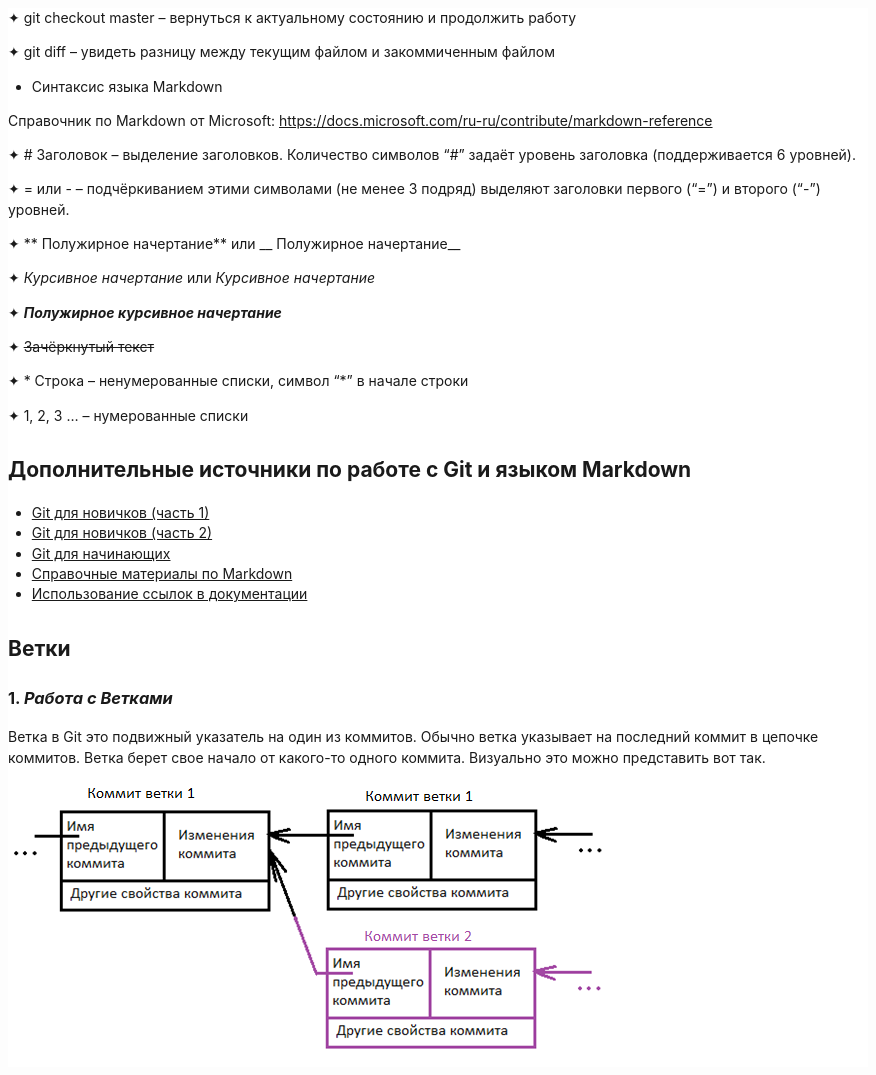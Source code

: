 ✦ git checkout master – вернуться к актуальному состоянию и продолжить работу

✦ git diff – увидеть разницу между текущим файлом и закоммиченным файлом


* Синтаксис языка Markdown

Справочник по Markdown от Microsoft:
https://docs.microsoft.com/ru-ru/contribute/markdown-reference

✦ # Заголовок – выделение заголовков. Количество символов “#” задаёт уровень заголовка (поддерживается 6 уровней).

✦ = или - – подчёркиванием этими символами (не менее 3 подряд) выделяют заголовки 
первого (“=”) и второго (“-”) уровней.

✦ ** Полужирное начертание** или __ Полужирное начертание__

✦ *Курсивное начертание* или _Курсивное начертание_

✦ ***Полужирное курсивное начертание***

✦ ~~Зачёркнутый текст~~

✦ * Строка – ненумерованные списки, символ “*” в начале строки

✦ 1, 2, 3 … – нумерованные списки

## Дополнительные источники по работе с Git и языком Markdown

* [Git для новичков (часть 1)](https://habr.com/ru/post/541258/)
* [Git для новичков (часть 2)](https://habr.com/ru/post/542616/)
* [Git для начинающих](https://ruseller.com/lessons.php?rub=28&id=2035)
* [Справочные материалы по Markdown](https://learn.microsoft.com/ru-ru/contribute/markdown-reference)
* [Использование ссылок в документации](https://learn.microsoft.com/ru-ru/contribute/how-to-write-links)

## Ветки

### 1. *Работа с Ветками*

Ветка в Git это подвижный указатель на один из коммитов. Обычно ветка указывает на последний коммит в цепочке коммитов. Ветка берет свое начало от какого-то одного коммита. Визуально это можно представить вот так.

![Status](.\vetki.png)
